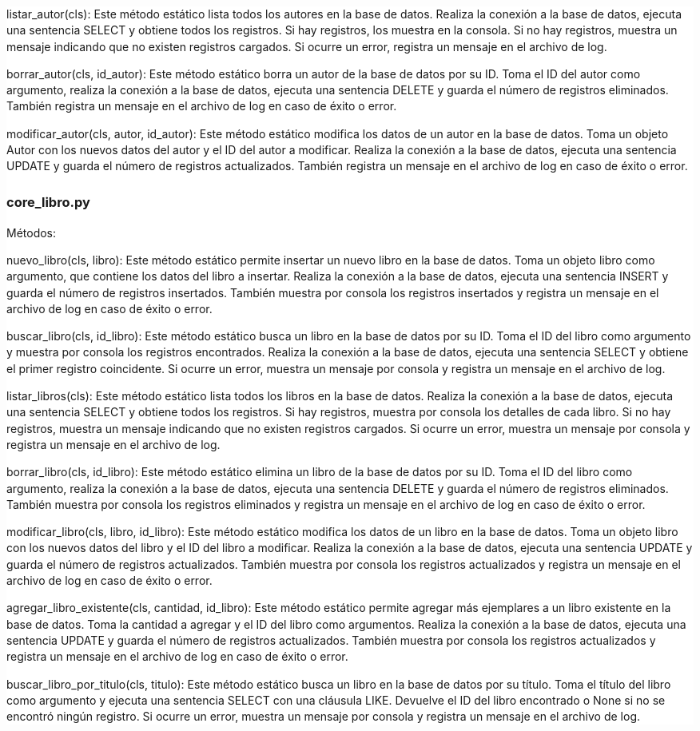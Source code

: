 listar_autor(cls): Este método estático lista todos los autores en la base de datos. Realiza la conexión a la base de datos, ejecuta una sentencia SELECT y obtiene todos los registros. Si hay registros, los muestra en la consola. Si no hay registros, muestra un mensaje indicando que no existen registros cargados. Si ocurre un error, registra un mensaje en el archivo de log.

borrar_autor(cls, id_autor): Este método estático borra un autor de la base de datos por su ID. Toma el ID del autor como argumento, realiza la conexión a la base de datos, ejecuta una sentencia DELETE y guarda el número de registros eliminados. También registra un mensaje en el archivo de log en caso de éxito o error.

modificar_autor(cls, autor, id_autor): Este método estático modifica los datos de un autor en la base de datos. Toma un objeto Autor con los nuevos datos del autor y el ID del autor a modificar. Realiza la conexión a la base de datos, ejecuta una sentencia UPDATE y guarda el número de registros actualizados. También registra un mensaje en el archivo de log en caso de éxito o error.

### core_libro.py

Métodos:

nuevo_libro(cls, libro): Este método estático permite insertar un nuevo libro en la base de datos. Toma un objeto libro como argumento, que contiene los datos del libro a insertar. Realiza la conexión a la base de datos, ejecuta una sentencia INSERT y guarda el número de registros insertados. También muestra por consola los registros insertados y registra un mensaje en el archivo de log en caso de éxito o error.

buscar_libro(cls, id_libro): Este método estático busca un libro en la base de datos por su ID. Toma el ID del libro como argumento y muestra por consola los registros encontrados. Realiza la conexión a la base de datos, ejecuta una sentencia SELECT y obtiene el primer registro coincidente. Si ocurre un error, muestra un mensaje por consola y registra un mensaje en el archivo de log.

listar_libros(cls): Este método estático lista todos los libros en la base de datos. Realiza la conexión a la base de datos, ejecuta una sentencia SELECT y obtiene todos los registros. Si hay registros, muestra por consola los detalles de cada libro. Si no hay registros, muestra un mensaje indicando que no existen registros cargados. Si ocurre un error, muestra un mensaje por consola y registra un mensaje en el archivo de log.

borrar_libro(cls, id_libro): Este método estático elimina un libro de la base de datos por su ID. Toma el ID del libro como argumento, realiza la conexión a la base de datos, ejecuta una sentencia DELETE y guarda el número de registros eliminados. También muestra por consola los registros eliminados y registra un mensaje en el archivo de log en caso de éxito o error.

modificar_libro(cls, libro, id_libro): Este método estático modifica los datos de un libro en la base de datos. Toma un objeto libro con los nuevos datos del libro y el ID del libro a modificar. Realiza la conexión a la base de datos, ejecuta una sentencia UPDATE y guarda el número de registros actualizados. También muestra por consola los registros actualizados y registra un mensaje en el archivo de log en caso de éxito o error.

agregar_libro_existente(cls, cantidad, id_libro): Este método estático permite agregar más ejemplares a un libro existente en la base de datos. Toma la cantidad a agregar y el ID del libro como argumentos. Realiza la conexión a la base de datos, ejecuta una sentencia UPDATE y guarda el número de registros actualizados. También muestra por consola los registros actualizados y registra un mensaje en el archivo de log en caso de éxito o error.

buscar_libro_por_titulo(cls, titulo): Este método estático busca un libro en la base de datos por su título. Toma el título del libro como argumento y ejecuta una sentencia SELECT con una cláusula LIKE. Devuelve el ID del libro encontrado o None si no se encontró ningún registro. Si ocurre un error, muestra un mensaje por consola y registra un mensaje en el archivo de log.
